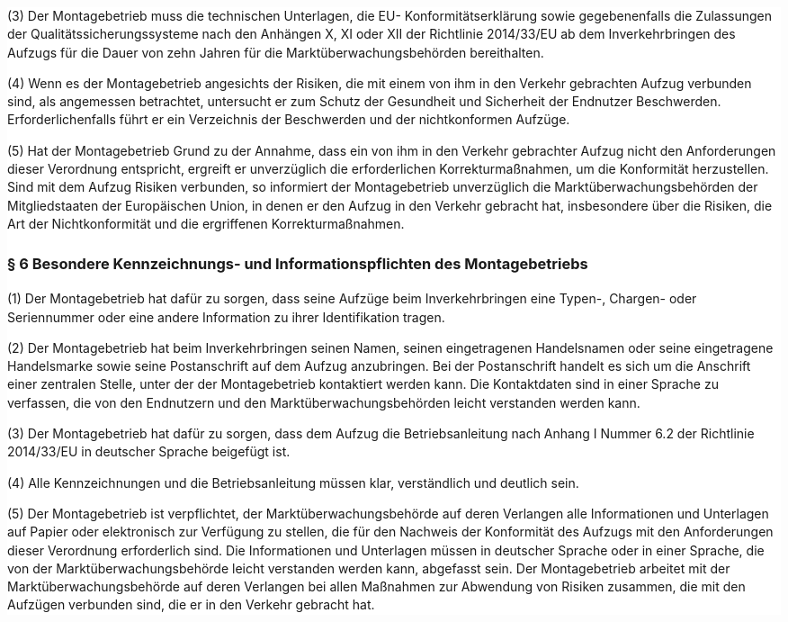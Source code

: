 (3) Der Montagebetrieb muss die technischen Unterlagen, die EU-
Konformitätserklärung sowie gegebenenfalls die Zulassungen der
Qualitätssicherungssysteme nach den Anhängen X, XI oder XII der
Richtlinie
2014/33/EU              ab dem Inverkehrbringen des Aufzugs für die
Dauer von zehn Jahren für die Marktüberwachungsbehörden bereithalten.

(4) Wenn es der Montagebetrieb angesichts der Risiken, die mit einem
von ihm in den Verkehr gebrachten Aufzug verbunden sind, als
angemessen betrachtet, untersucht er zum Schutz der Gesundheit und
Sicherheit der Endnutzer Beschwerden. Erforderlichenfalls führt er ein
Verzeichnis der Beschwerden und der nichtkonformen Aufzüge.

(5) Hat der Montagebetrieb Grund zu der Annahme, dass ein von ihm in
den Verkehr gebrachter Aufzug nicht den Anforderungen dieser
Verordnung entspricht, ergreift er unverzüglich die erforderlichen
Korrekturmaßnahmen, um die Konformität herzustellen. Sind mit dem
Aufzug Risiken verbunden, so informiert der Montagebetrieb
unverzüglich die Marktüberwachungsbehörden der Mitgliedstaaten der
Europäischen Union, in denen er den Aufzug in den Verkehr gebracht
hat, insbesondere über die Risiken, die Art der Nichtkonformität und
die ergriffenen Korrekturmaßnahmen.


### § 6 Besondere Kennzeichnungs- und Informationspflichten des Montagebetriebs

(1) Der Montagebetrieb hat dafür zu sorgen, dass seine Aufzüge beim
Inverkehrbringen eine Typen-, Chargen- oder Seriennummer oder eine
andere Information zu ihrer Identifikation tragen.

(2) Der Montagebetrieb hat beim Inverkehrbringen seinen Namen, seinen
eingetragenen Handelsnamen oder seine eingetragene Handelsmarke sowie
seine Postanschrift auf dem Aufzug anzubringen. Bei der Postanschrift
handelt es sich um die Anschrift einer zentralen Stelle, unter der der
Montagebetrieb kontaktiert werden kann. Die Kontaktdaten sind in einer
Sprache zu verfassen, die von den Endnutzern und den
Marktüberwachungsbehörden leicht verstanden werden kann.

(3) Der Montagebetrieb hat dafür zu sorgen, dass dem Aufzug die
Betriebsanleitung nach Anhang I Nummer 6.2 der Richtlinie 2014/33/EU
in deutscher Sprache beigefügt ist.

(4) Alle Kennzeichnungen und die Betriebsanleitung müssen klar,
verständlich und deutlich sein.

(5) Der Montagebetrieb ist verpflichtet, der Marktüberwachungsbehörde
auf deren Verlangen alle Informationen und Unterlagen auf Papier oder
elektronisch zur Verfügung zu stellen, die für den Nachweis der
Konformität des Aufzugs mit den Anforderungen dieser Verordnung
erforderlich sind. Die Informationen und Unterlagen müssen in
deutscher Sprache oder in einer Sprache, die von der
Marktüberwachungsbehörde leicht verstanden werden kann, abgefasst
sein. Der Montagebetrieb arbeitet mit der Marktüberwachungsbehörde auf
deren Verlangen bei allen Maßnahmen zur Abwendung von Risiken
zusammen, die mit den Aufzügen verbunden sind, die er in den Verkehr
gebracht hat.
